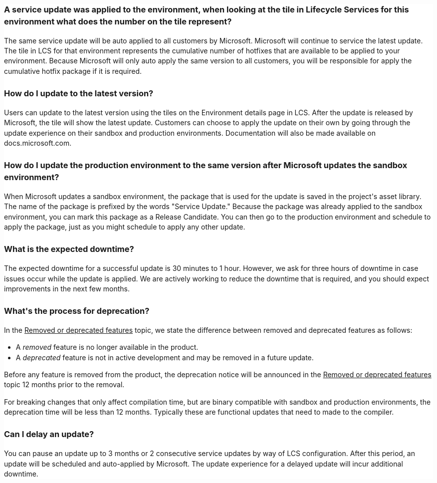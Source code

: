 ### A service update was applied to the environment, when looking at the tile in Lifecycle Services for this environment what does the number on the tile represent?

The same service update will be auto applied to all customers by Microsoft. Microsoft will continue to service the latest update. The tile in LCS for that environment represents the cumulative number of hotfixes that are available to be applied to your environment. Because Microsoft will only auto apply the same version to all customers, you will be responsible for apply the cumulative hotfix package if it is required.

### How do I update to the latest version?

Users can update to the latest version using the tiles on the Environment details page in LCS. After the update is released by Microsoft, the tile will show the latest update. Customers can choose to apply the update on their own by going through the update experience on their sandbox and production environments. Documentation will also be made available on docs.microsoft.com.

### How do I update the production environment to the same version after Microsoft updates the sandbox environment?

When Microsoft updates a sandbox environment, the package that is used for the update is saved in the project's asset library. The name of the package is prefixed by the words "Service Update." Because the package was already applied to the sandbox environment, you can mark this package as a Release Candidate. You can then go to the production environment and schedule to apply the package, just as you might schedule to apply any other update.

### What is the expected downtime?

The expected downtime for a successful update is 30 minutes to 1 hour. However, we ask for three hours of downtime in case issues occur while the update is applied. We are actively working to reduce the downtime that is required, and you should expect improvements in the next few months.

### What's the process for deprecation?

In the [Removed or deprecated features](../../dev-itpro/migration-upgrade/deprecated-features.md) topic, we state the difference between removed and deprecated features as follows:

- A *removed* feature is no longer available in the product.
- A *deprecated* feature is not in active development and may be removed in a future update.

Before any feature is removed from the product, the deprecation notice will be announced in the [Removed or deprecated features](../../dev-itpro/migration-upgrade/deprecated-features.md) topic 12 months prior to the removal.

For breaking changes that only affect compilation time, but are binary compatible with sandbox and production environments, the deprecation time will be less than 12 months. Typically these are functional updates that need to made to the compiler.

### Can I delay an update?

You can pause an update up to 3 months or 2 consecutive service updates by way of LCS configuration. After this period, an update will be scheduled and auto-applied by Microsoft. The update experience for a delayed update will incur additional downtime.
